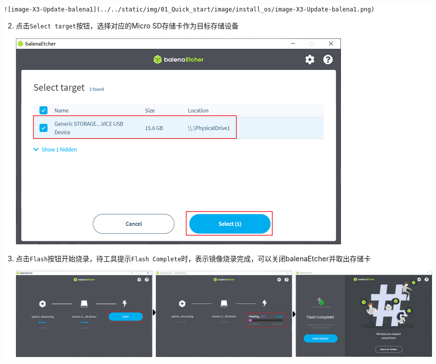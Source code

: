     ![image-X3-Update-balena1](../../static/img/01_Quick_start/image/install_os/image-X3-Update-balena1.png)

2. 点击`Select target`按钮，选择对应的Micro SD存储卡作为目标存储设备  

    ![image-X3-Update-balena3](../../static/img/01_Quick_start/image/install_os/image-X3-Update-balena3.png)

3. 点击`Flash`按钮开始烧录，待工具提示`Flash Complete`时，表示镜像烧录完成，可以关闭balenaEtcher并取出存储卡

    ![image-X3-Update-balena4](../../static/img/01_Quick_start/image/install_os/image-X3-Update-balena4.png)
